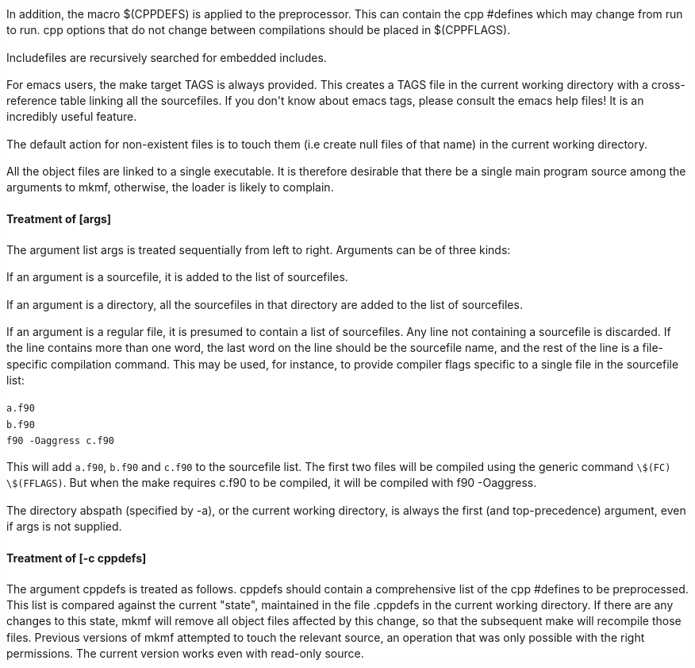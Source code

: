 In addition, the macro \$(CPPDEFS) is applied to the
preprocessor. This can contain the cpp #defines which may change from
run to run. cpp options that do not change between compilations should
be placed in \$(CPPFLAGS).

Includefiles are recursively searched for embedded includes.

For emacs users, the make target TAGS is always provided. This creates
a TAGS file in the current working directory with a cross-reference
table linking all the sourcefiles. If you don't know about emacs tags,
please consult the emacs help files! It is an incredibly useful
feature.

The default action for non-existent files is to touch them (i.e create
null files of that name) in the current working directory.

All the object files are linked to a single executable. It is
therefore desirable that there be a single main program source among
the arguments to mkmf, otherwise, the loader is likely to complain.

#### Treatment of [args]

The argument list args is treated sequentially from left to right. Arguments can be of three kinds:

If an argument is a sourcefile, it is added to the list of
sourcefiles.

If an argument is a directory, all the sourcefiles in that directory
are added to the list of sourcefiles.

If an argument is a regular file, it is presumed to contain a list of
sourcefiles. Any line not containing a sourcefile is discarded. If the
line contains more than one word, the last word on the line should be
the sourcefile name, and the rest of the line is a file-specific
compilation command. This may be used, for instance, to provide
compiler flags specific to a single file in the sourcefile list:

    a.f90
    b.f90
    f90 -Oaggress c.f90

This will add `a.f90`, `b.f90` and `c.f90` to the sourcefile list. The
first two files will be compiled using the generic command `\$(FC)
\$(FFLAGS)`. But when the make requires c.f90 to be compiled, it will
be compiled with f90 -Oaggress.

The directory abspath (specified by -a), or the current working
directory, is always the first (and top-precedence) argument, even if
args is not supplied.

#### Treatment of [-c cppdefs]

The argument cppdefs is treated as follows. cppdefs should contain a
comprehensive list of the cpp #defines to be preprocessed. This list
is compared against the current "state", maintained in the file
.cppdefs in the current working directory. If there are any changes to
this state, mkmf will remove all object files affected by this change,
so that the subsequent make will recompile those files. Previous
versions of mkmf attempted to touch the relevant source, an operation
that was only possible with the right permissions. The current version
works even with read-only source.
